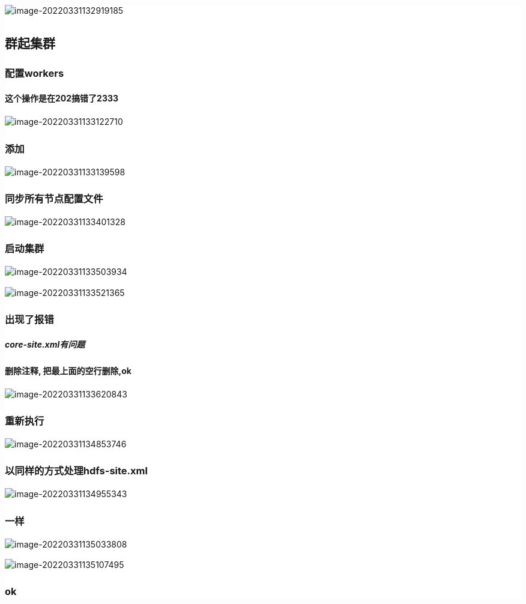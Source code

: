 ![image-20220331132919185](https://qiniuyun.code520.com.cn/images/image-20220331132919185.png)

## 群起集群

### 配置workers

#### 这个操作是在202搞错了2333

![image-20220331133122710](https://qiniuyun.code520.com.cn/images/image-20220331133122710.png)

### 添加

![image-20220331133139598](https://qiniuyun.code520.com.cn/images/image-20220331133139598.png)

### 同步所有节点配置文件

![image-20220331133401328](https://qiniuyun.code520.com.cn/images/image-20220331133401328.png)

### 启动集群

![image-20220331133503934](https://qiniuyun.code520.com.cn/images/image-20220331133503934.png)

![image-20220331133521365](https://qiniuyun.code520.com.cn/images/image-20220331133521365.png)

### 出现了报错

##### core-site.xml有问题

#### 删除注释, 把最上面的空行删除,ok

![image-20220331133620843](https://qiniuyun.code520.com.cn/images/image-20220331133620843.png)

### 重新执行

![image-20220331134853746](https://qiniuyun.code520.com.cn/images/image-20220331134853746.png)

### 以同样的方式处理hdfs-site.xml

![image-20220331134955343](https://qiniuyun.code520.com.cn/images/image-20220331134955343.png)

### 一样

![image-20220331135033808](https://qiniuyun.code520.com.cn/images/image-20220331135033808.png)

![image-20220331135107495](https://qiniuyun.code520.com.cn/images/image-20220331135107495.png)

### ok
